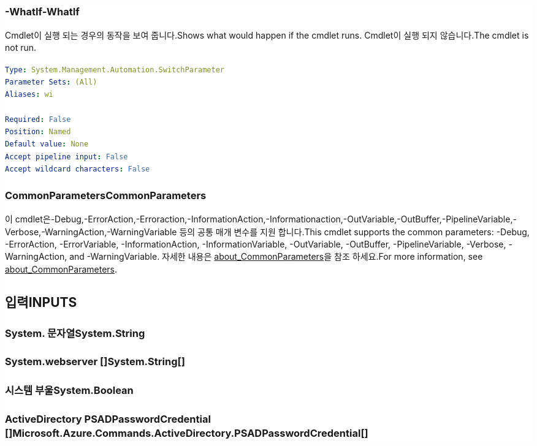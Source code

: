 ### <span data-ttu-id="8e1fc-155">-WhatIf</span><span class="sxs-lookup"><span data-stu-id="8e1fc-155">-WhatIf</span></span>
<span data-ttu-id="8e1fc-156">Cmdlet이 실행 되는 경우의 동작을 보여 줍니다.</span><span class="sxs-lookup"><span data-stu-id="8e1fc-156">Shows what would happen if the cmdlet runs.</span></span>
<span data-ttu-id="8e1fc-157">Cmdlet이 실행 되지 않습니다.</span><span class="sxs-lookup"><span data-stu-id="8e1fc-157">The cmdlet is not run.</span></span>

```yaml
Type: System.Management.Automation.SwitchParameter
Parameter Sets: (All)
Aliases: wi

Required: False
Position: Named
Default value: None
Accept pipeline input: False
Accept wildcard characters: False
```

### <span data-ttu-id="8e1fc-158">CommonParameters</span><span class="sxs-lookup"><span data-stu-id="8e1fc-158">CommonParameters</span></span>
<span data-ttu-id="8e1fc-159">이 cmdlet은-Debug,-ErrorAction,-Erroraction,-InformationAction,-Informationaction,-OutVariable,-OutBuffer,-PipelineVariable,-Verbose,-WarningAction,-WarningVariable 등의 공통 매개 변수를 지원 합니다.</span><span class="sxs-lookup"><span data-stu-id="8e1fc-159">This cmdlet supports the common parameters: -Debug, -ErrorAction, -ErrorVariable, -InformationAction, -InformationVariable, -OutVariable, -OutBuffer, -PipelineVariable, -Verbose, -WarningAction, and -WarningVariable.</span></span> <span data-ttu-id="8e1fc-160">자세한 내용은 [about_CommonParameters](http://go.microsoft.com/fwlink/?LinkID=113216)을 참조 하세요.</span><span class="sxs-lookup"><span data-stu-id="8e1fc-160">For more information, see [about_CommonParameters](http://go.microsoft.com/fwlink/?LinkID=113216).</span></span>

## <span data-ttu-id="8e1fc-161">입력</span><span class="sxs-lookup"><span data-stu-id="8e1fc-161">INPUTS</span></span>

### <span data-ttu-id="8e1fc-162">System. 문자열</span><span class="sxs-lookup"><span data-stu-id="8e1fc-162">System.String</span></span>

### <span data-ttu-id="8e1fc-163">System.webserver []</span><span class="sxs-lookup"><span data-stu-id="8e1fc-163">System.String[]</span></span>

### <span data-ttu-id="8e1fc-164">시스템 부울</span><span class="sxs-lookup"><span data-stu-id="8e1fc-164">System.Boolean</span></span>

### <span data-ttu-id="8e1fc-165">ActiveDirectory PSADPasswordCredential []</span><span class="sxs-lookup"><span data-stu-id="8e1fc-165">Microsoft.Azure.Commands.ActiveDirectory.PSADPasswordCredential[]</span></span>

